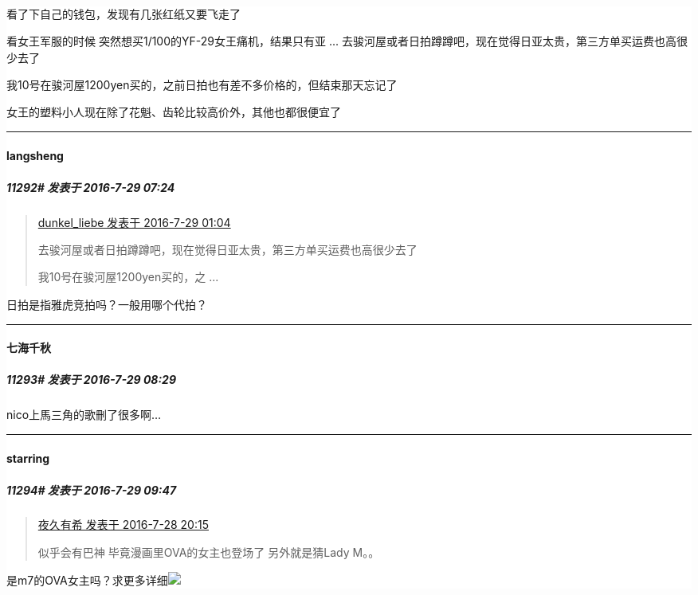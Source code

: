 看了下自己的钱包，发现有几张红纸又要飞走了

看女王军服的时候 突然想买1/100的YF-29女王痛机，结果只有亚 ...</blockquote>
去骏河屋或者日拍蹲蹲吧，现在觉得日亚太贵，第三方单买运费也高很少去了

我10号在骏河屋1200yen买的，之前日拍也有差不多价格的，但结束那天忘记了


女王的塑料小人现在除了花魁、齿轮比较高价外，其他也都很便宜了







-----

####  langsheng  
##### 11292#       发表于 2016-7-29 07:24



<blockquote><a href="httphttps://bbs.saraba1st.com/2b/forum.php?mod=redirect&amp;goto=findpost&amp;pid=33097006&amp;ptid=1066605" target="_blank">dunkel_liebe 发表于 2016-7-29 01:04</a>

去骏河屋或者日拍蹲蹲吧，现在觉得日亚太贵，第三方单买运费也高很少去了

我10号在骏河屋1200yen买的，之 ...</blockquote>
日拍是指雅虎竞拍吗？一般用哪个代拍？







-----

####  七海千秋  
##### 11293#       发表于 2016-7-29 08:29




nico上馬三角的歌刪了很多啊…







-----

####  starring  
##### 11294#       发表于 2016-7-29 09:47



<blockquote><a href="httphttps://bbs.saraba1st.com/2b/forum.php?mod=redirect&amp;goto=findpost&amp;pid=33094681&amp;ptid=1066605" target="_blank">夜久有希 发表于 2016-7-28 20:15</a>

似乎会有巴神 毕竟漫画里OVA的女主也登场了 另外就是猜Lady M。。</blockquote>
是m7的OVA女主吗？求更多详细<img src="https://static.saraba1st.com/image/smiley/face/86.gif" referrerpolicy="no-referrer">

